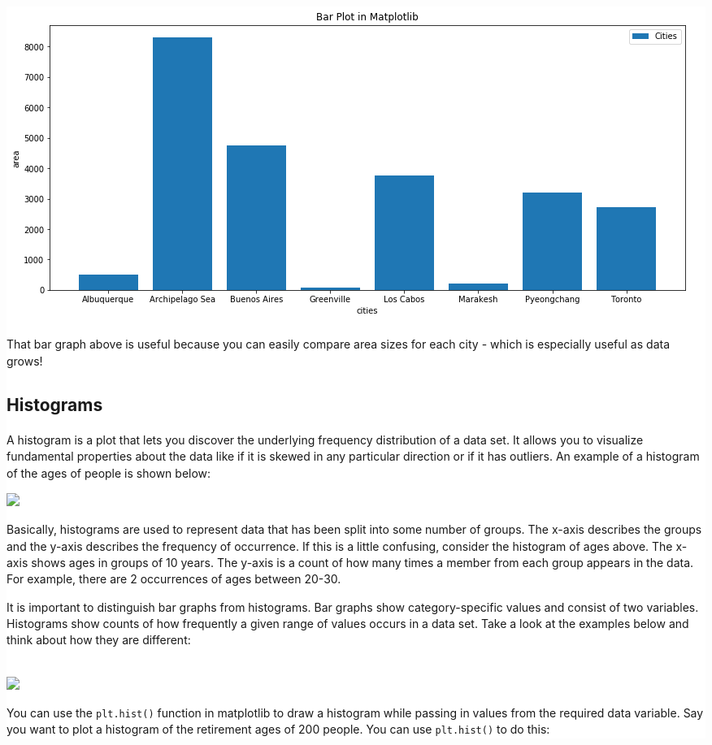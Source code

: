 
![png](index_files/index_12_0.png)


That bar graph above is useful because you can easily compare area sizes for each city - which is especially useful as data grows!

##  Histograms 

A histogram is a plot that lets you discover the underlying frequency distribution of a data set. It allows you to visualize fundamental properties about the data like if it is skewed in any particular direction or if it has outliers. An example of a histogram of the ages of people is shown below:


<img src="images/image_histogram.png" width="300">


Basically, histograms are used to represent data that has been split into some number of groups. The x-axis describes the groups and the y-axis describes the frequency of occurrence. If this is a little confusing, consider the histogram of ages above. The x-axis shows ages in groups of 10 years. The y-axis is a count of how many times a member from each group appears in the data. For example, there are 2 occurrences of ages between 20-30.

It is important to distinguish bar graphs from histograms. Bar graphs show category-specific values and consist of two variables. Histograms show counts of how frequently a given range of values occurs in a data set. Take a look at the examples below and think about how they are different: 

<br>
<img src="images/image_bar_hist.png" width="700">
<br>

You can use the `plt.hist()` function in matplotlib to draw a histogram while passing in values from the required data variable. Say you want to plot a histogram of the retirement ages of 200 people. You can use ```plt.hist()``` to do this:
